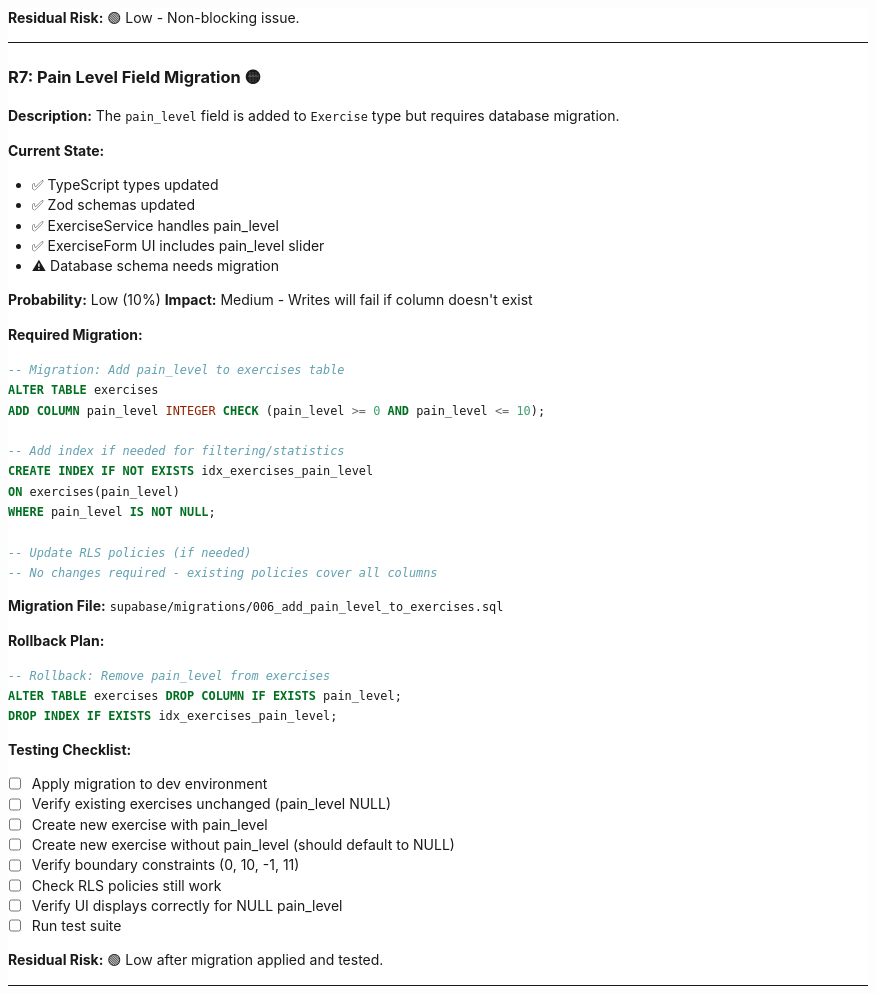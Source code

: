 **Residual Risk:** 🟢 Low - Non-blocking issue.

---

### R7: Pain Level Field Migration 🟡

**Description:** The `pain_level` field is added to `Exercise` type but requires database migration.

**Current State:**
- ✅ TypeScript types updated
- ✅ Zod schemas updated
- ✅ ExerciseService handles pain_level
- ✅ ExerciseForm UI includes pain_level slider
- ⚠️ Database schema needs migration

**Probability:** Low (10%)
**Impact:** Medium - Writes will fail if column doesn't exist

**Required Migration:**
```sql
-- Migration: Add pain_level to exercises table
ALTER TABLE exercises
ADD COLUMN pain_level INTEGER CHECK (pain_level >= 0 AND pain_level <= 10);

-- Add index if needed for filtering/statistics
CREATE INDEX IF NOT EXISTS idx_exercises_pain_level
ON exercises(pain_level)
WHERE pain_level IS NOT NULL;

-- Update RLS policies (if needed)
-- No changes required - existing policies cover all columns
```

**Migration File:** `supabase/migrations/006_add_pain_level_to_exercises.sql`

**Rollback Plan:**
```sql
-- Rollback: Remove pain_level from exercises
ALTER TABLE exercises DROP COLUMN IF EXISTS pain_level;
DROP INDEX IF EXISTS idx_exercises_pain_level;
```

**Testing Checklist:**
- [ ] Apply migration to dev environment
- [ ] Verify existing exercises unchanged (pain_level NULL)
- [ ] Create new exercise with pain_level
- [ ] Create new exercise without pain_level (should default to NULL)
- [ ] Verify boundary constraints (0, 10, -1, 11)
- [ ] Check RLS policies still work
- [ ] Verify UI displays correctly for NULL pain_level
- [ ] Run test suite

**Residual Risk:** 🟢 Low after migration applied and tested.

---
